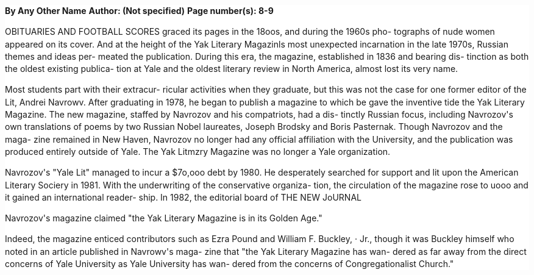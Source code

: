 
**By Any Other Name**
**Author:  (Not specified)**
**Page number(s): 8-9**

OBITUARIES AND FOOTBALL SCORES graced its 
pages in the 18oos, and during the 1960s pho-
tographs of nude women appeared on its 
cover. And at the height of the Yak Literary 
Magazinls most unexpected incarnation in 
the late 1970s, Russian themes and ideas per-
meated the publication. During this era, the 
magazine, established in 1836 and bearing dis-
tinction as both the oldest existing publica-
tion at Yale and the oldest literary review in 
North America, almost lost its very name. 

Most students part with their extracur-
ricular activities when they graduate, but this 
was not the case for one former editor of the 
Lit, Andrei Navrowv. After graduating in 
1978, he began to publish a magazine to 
which be gave the inventive tide the Yak 
Literary Magazine. The new magazine, staffed 
by Navrozov and his compatriots, had a dis-
tinctly Russian focus, including Navrozov's 
own translations of poems by two Russian 
Nobel laureates, Joseph Brodsky and Boris 
Pasternak. Though Navrozov and the maga-
zine remained in New Haven, Navrozov no 
longer had any official affiliation with the 
University, and the publication was produced 
entirely outside of Yale. The Yak Litmzry 
Magazine was no longer a Yale organization. 

Navrozov's "Yale Lit" managed to incur a 
$7o,ooo debt by 1980. He desperately 
searched for support and lit upon the 
American Literary Sociery in 1981. With the 
underwriting of the conservative organiza-
tion, the circulation of the magazine rose to 
uooo and it gained an international reader-
ship. In 1982, the editorial board of 
THE NEW JoURNAL 

Navrozov's magazine claimed "the Yak 
Literary Magazine is in its Golden Age." 

Indeed, the magazine enticed contributors 
such as Ezra Pound and William F. Buckley, · 
Jr., though it was Buckley himself who noted 
in an article published in Navrowv's maga-
zine that "the Yak Literary Magazine has wan-
dered as far away from the direct concerns of 
Yale University as Yale University has wan-
dered 
from 
the 
concerns 
of 
Congregationalist Church." 
